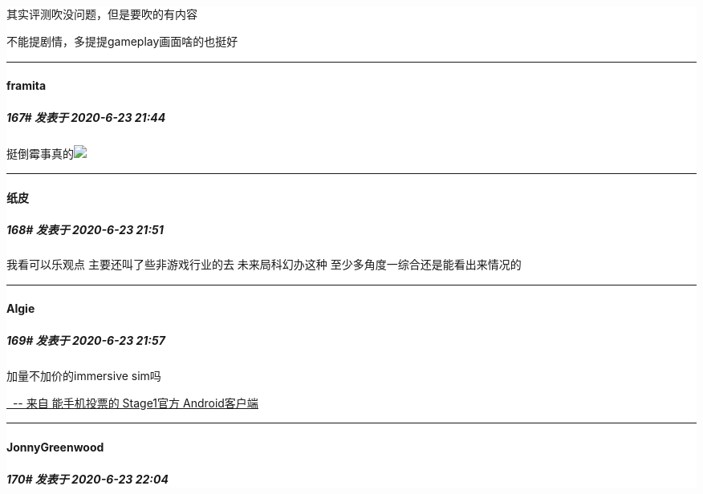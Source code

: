 

其实评测吹没问题，但是要吹的有内容

不能提剧情，多提提gameplay画面啥的也挺好







-----

####  framita  
##### 167#       发表于 2020-6-23 21:44




挺倒霉事真的<img src="https://static.saraba1st.com/image/smiley/face2017/067.png" referrerpolicy="no-referrer">







-----

####  纸皮  
##### 168#       发表于 2020-6-23 21:51




我看可以乐观点 主要还叫了些非游戏行业的去
未来局科幻办这种
至少多角度一综合还是能看出来情况的







-----

####  Algie  
##### 169#       发表于 2020-6-23 21:57




加量不加价的immersive sim吗

[  -- 来自 能手机投票的 Stage1官方 Android客户端](https://www.coolapk.com/apk/140634)







-----

####  JonnyGreenwood  
##### 170#       发表于 2020-6-23 22:04
